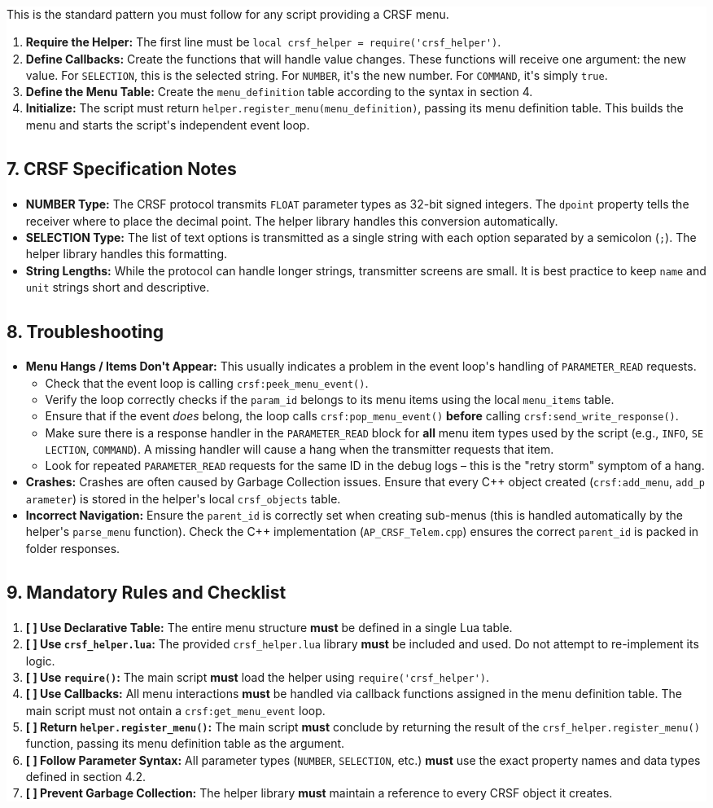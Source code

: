 This is the standard pattern you must follow for any script providing a CRSF menu.

1.  **Require the Helper:** The first line must be `local crsf_helper = require('crsf_helper')`.
2.  **Define Callbacks:** Create the functions that will handle value changes. These functions will receive one argument: the new value. For `SELECTION`, this is the selected string. For `NUMBER`, it's the new number. For `COMMAND`, it's simply `true`.
3.  **Define the Menu Table:** Create the `menu_definition` table according to the syntax in section 4.
4.  **Initialize:** The script must return `helper.register_menu(menu_definition)`, passing its menu definition table. This builds the menu and starts the script's independent event loop.

## 7\. CRSF Specification Notes

  * **NUMBER Type:** The CRSF protocol transmits `FLOAT` parameter types as 32-bit signed integers. The `dpoint` property tells the receiver where to place the decimal point. The helper library handles this conversion automatically.
  * **SELECTION Type:** The list of text options is transmitted as a single string with each option separated by a semicolon (`;`). The helper library handles this formatting.
  * **String Lengths:** While the protocol can handle longer strings, transmitter screens are small. It is best practice to keep `name` and `unit` strings short and descriptive.

## 8\. Troubleshooting

  * **Menu Hangs / Items Don't Appear:** This usually indicates a problem in the event loop's handling of `PARAMETER_READ` requests.
      * Check that the event loop is calling `crsf:peek_menu_event()`.
      * Verify the loop correctly checks if the `param_id` belongs to its menu items using the local `menu_items` table.
      * Ensure that if the event *does* belong, the loop calls `crsf:pop_menu_event()` **before** calling `crsf:send_write_response()`.
      * Make sure there is a response handler in the `PARAMETER_READ` block for **all** menu item types used by the script (e.g., `INFO`, `SELECTION`, `COMMAND`). A missing handler will cause a hang when the transmitter requests that item.
      * Look for repeated `PARAMETER_READ` requests for the same ID in the debug logs – this is the "retry storm" symptom of a hang.
  * **Crashes:** Crashes are often caused by Garbage Collection issues. Ensure that every C++ object created (`crsf:add_menu`, `add_parameter`) is stored in the helper's local `crsf_objects` table.
  * **Incorrect Navigation:** Ensure the `parent_id` is correctly set when creating sub-menus (this is handled automatically by the helper's `parse_menu` function). Check the C++ implementation (`AP_CRSF_Telem.cpp`) ensures the correct `parent_id` is packed in folder responses.

## 9\. Mandatory Rules and Checklist

1.  **\[ \] Use Declarative Table:** The entire menu structure **must** be defined in a single Lua table.
2.  **\[ \] Use `crsf_helper.lua`:** The provided `crsf_helper.lua` library **must** be included and used. Do not attempt to re-implement its logic.
3.  **\[ \] Use `require()`:** The main script **must** load the helper using `require('crsf_helper')`.
4.  **\[ \] Use Callbacks:** All menu interactions **must** be handled via callback functions assigned in the menu definition table. The main script must not ontain a `crsf:get_menu_event` loop.
5.  **\[ \] Return `helper.register_menu()`:** The main script **must** conclude by returning the result of the `crsf_helper.register_menu()` function, passing its menu definition table as the argument.
6.  **\[ \] Follow Parameter Syntax:** All parameter types (`NUMBER`, `SELECTION`, etc.) **must** use the exact property names and data types defined in section 4.2.
7. **\[ \] Prevent Garbage Collection:** The helper library **must** maintain a reference to every CRSF object it creates.
